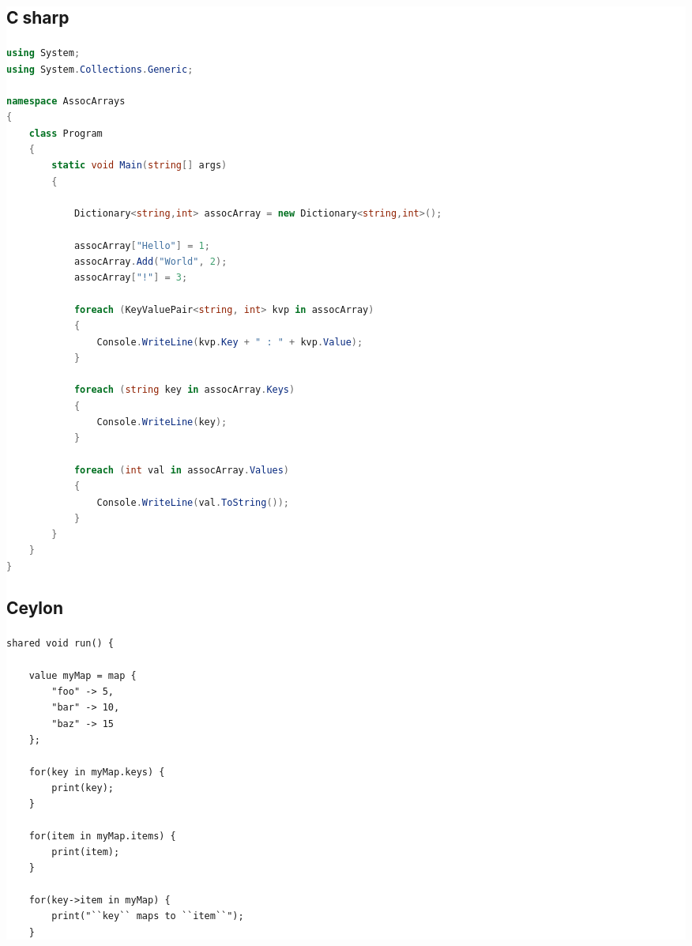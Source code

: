## C sharp


```csharp
using System;
using System.Collections.Generic;

namespace AssocArrays
{
    class Program
    {
        static void Main(string[] args)
        {

            Dictionary<string,int> assocArray = new Dictionary<string,int>();

            assocArray["Hello"] = 1;
            assocArray.Add("World", 2);
            assocArray["!"] = 3;

            foreach (KeyValuePair<string, int> kvp in assocArray)
            {
                Console.WriteLine(kvp.Key + " : " + kvp.Value);
            }

            foreach (string key in assocArray.Keys)
            {
                Console.WriteLine(key);
            }

            foreach (int val in assocArray.Values)
            {
                Console.WriteLine(val.ToString());
            }
        }
    }
}

```



## Ceylon


```ceylon
shared void run() {

	value myMap = map {
		"foo" -> 5,
		"bar" -> 10,
		"baz" -> 15
	};

	for(key in myMap.keys) {
		print(key);
	}

	for(item in myMap.items) {
		print(item);
	}

	for(key->item in myMap) {
		print("``key`` maps to ``item``");
	}
```